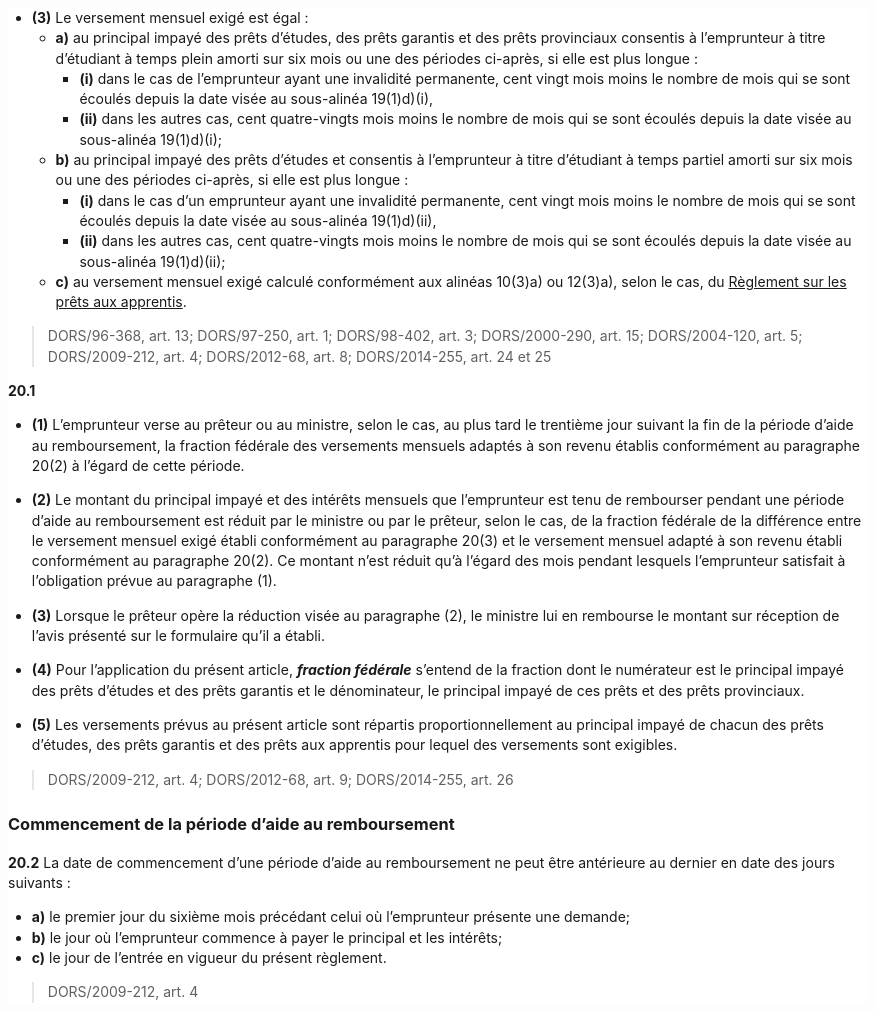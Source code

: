 - **(3)** Le versement mensuel exigé est égal :
	- **a)** au principal impayé des prêts d’études, des prêts garantis et des prêts provinciaux consentis à l’emprunteur à titre d’étudiant à temps plein amorti sur six mois ou une des périodes ci-après, si elle est plus longue :
		- **(i)** dans le cas de l’emprunteur ayant une invalidité permanente, cent vingt mois moins le nombre de mois qui se sont écoulés depuis la date visée au sous-alinéa 19(1)d)(i),
		- **(ii)** dans les autres cas, cent quatre-vingts mois moins le nombre de mois qui se sont écoulés depuis la date visée au sous-alinéa 19(1)d)(i);
	- **b)** au principal impayé des prêts d’études et consentis à l’emprunteur à titre d’étudiant à temps partiel amorti sur six mois ou une des périodes ci-après, si elle est plus longue :
		- **(i)** dans le cas d’un emprunteur ayant une invalidité permanente, cent vingt mois moins le nombre de mois qui se sont écoulés depuis la date visée au sous-alinéa 19(1)d)(ii),
		- **(ii)** dans les autres cas, cent quatre-vingts mois moins le nombre de mois qui se sont écoulés depuis la date visée au sous-alinéa 19(1)d)(ii);
	- **c)** au versement mensuel exigé calculé conformément aux alinéas 10(3)a) ou 12(3)a), selon le cas, du [Règlement sur les prêts aux apprentis](/fr/Règlements/Décrets,%20ordonnances%20et%20règlements%20statutaires/2014/255.md).
> DORS/96-368, art. 13; DORS/97-250, art. 1; DORS/98-402, art. 3; DORS/2000-290, art. 15; DORS/2004-120, art. 5; DORS/2009-212, art. 4; DORS/2012-68, art. 8; DORS/2014-255, art. 24 et 25




**20.1** 

- **(1)** L’emprunteur verse au prêteur ou au ministre, selon le cas, au plus tard le trentième jour suivant la fin de la période d’aide au remboursement, la fraction fédérale des versements mensuels adaptés à son revenu établis conformément au paragraphe 20(2) à l’égard de cette période.

- **(2)** Le montant du principal impayé et des intérêts mensuels que l’emprunteur est tenu de rembourser pendant une période d’aide au remboursement est réduit par le ministre ou par le prêteur, selon le cas, de la fraction fédérale de la différence entre le versement mensuel exigé établi conformément au paragraphe 20(3) et le versement mensuel adapté à son revenu établi conformément au paragraphe 20(2). Ce montant n’est réduit qu’à l’égard des mois pendant lesquels l’emprunteur satisfait à l’obligation prévue au paragraphe (1).

- **(3)** Lorsque le prêteur opère la réduction visée au paragraphe (2), le ministre lui en rembourse le montant sur réception de l’avis présenté sur le formulaire qu’il a établi.

- **(4)** Pour l’application du présent article, ***fraction fédérale*** s’entend de la fraction dont le numérateur est le principal impayé des prêts d’études et des prêts garantis et le dénominateur, le principal impayé de ces prêts et des prêts provinciaux.

- **(5)** Les versements prévus au présent article sont répartis proportionnellement au principal impayé de chacun des prêts d’études, des prêts garantis et des prêts aux apprentis pour lequel des versements sont exigibles.
> DORS/2009-212, art. 4; DORS/2012-68, art. 9; DORS/2014-255, art. 26





### Commencement de la période d’aide au remboursement


**20.2** La date de commencement d’une période d’aide au remboursement ne peut être antérieure au dernier en date des jours suivants :
- **a)** le premier jour du sixième mois précédant celui où l’emprunteur présente une demande;
- **b)** le jour où l’emprunteur commence à payer le principal et les intérêts;
- **c)** le jour de l’entrée en vigueur du présent règlement.
> DORS/2009-212, art. 4
